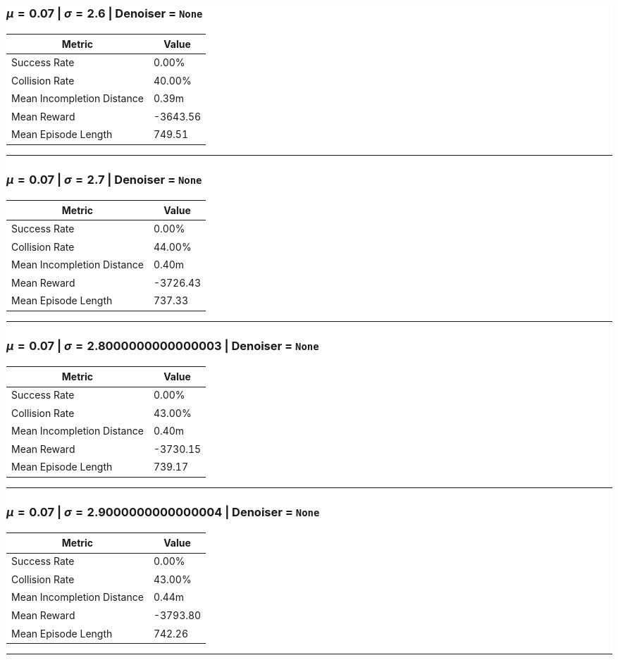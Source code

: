 ### $\mu = 0.07$ | $\sigma = 2.6$ | Denoiser = `None`

| Metric                     | Value    |
|----------------------------|----------|
| Success Rate               | 0.00%    |
| Collision Rate             | 40.00%   |
| Mean Incompletion Distance | 0.39m    |
| Mean Reward                | -3643.56 |
| Mean Episode Length        | 749.51   |
---

### $\mu = 0.07$ | $\sigma = 2.7$ | Denoiser = `None`

| Metric                     | Value    |
|----------------------------|----------|
| Success Rate               | 0.00%    |
| Collision Rate             | 44.00%   |
| Mean Incompletion Distance | 0.40m    |
| Mean Reward                | -3726.43 |
| Mean Episode Length        | 737.33   |
---

### $\mu = 0.07$ | $\sigma = 2.8000000000000003$ | Denoiser = `None`

| Metric                     | Value    |
|----------------------------|----------|
| Success Rate               | 0.00%    |
| Collision Rate             | 43.00%   |
| Mean Incompletion Distance | 0.40m    |
| Mean Reward                | -3730.15 |
| Mean Episode Length        | 739.17   |
---

### $\mu = 0.07$ | $\sigma = 2.9000000000000004$ | Denoiser = `None`

| Metric                     | Value    |
|----------------------------|----------|
| Success Rate               | 0.00%    |
| Collision Rate             | 43.00%   |
| Mean Incompletion Distance | 0.44m    |
| Mean Reward                | -3793.80 |
| Mean Episode Length        | 742.26   |
---

